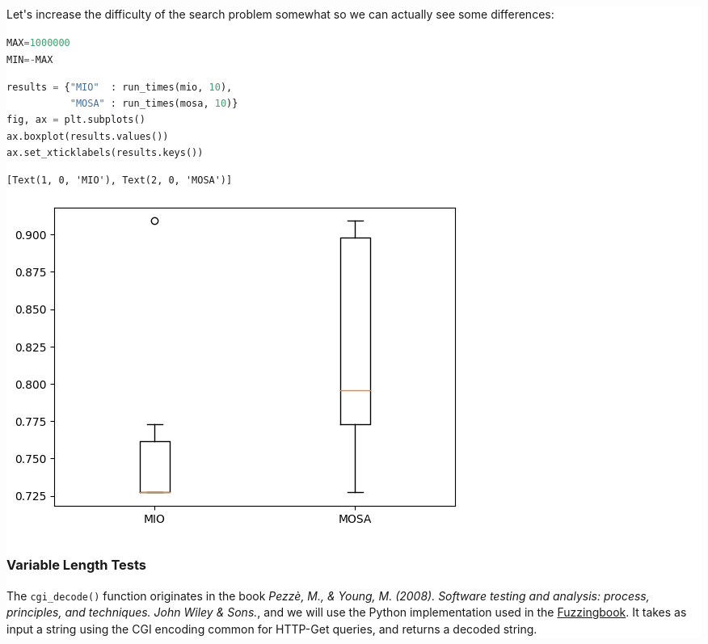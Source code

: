 Let's increase the difficulty of the search problem somewhat so we can actually see some differences:


```python
MAX=1000000
MIN=-MAX
```


```python
results = {"MIO"  : run_times(mio, 10), 
           "MOSA" : run_times(mosa, 10)}
fig, ax = plt.subplots()
ax.boxplot(results.values())
ax.set_xticklabels(results.keys())
```




    [Text(1, 0, 'MIO'), Text(2, 0, 'MOSA')]




    
![png](7/output_137_1.png)
    



```python

```

### Variable Length Tests

The `cgi_decode()` function originates in the book _Pezzè, M., & Young, M. (2008). Software testing and analysis: process, principles, and techniques. John Wiley & Sons._, and we will use the Python implementation used in the [Fuzzingbook](https://www.fuzzingbook.org/). It takes as input a string using the CGI encoding common for HTTP-Get queries, and returns a decoded string.
